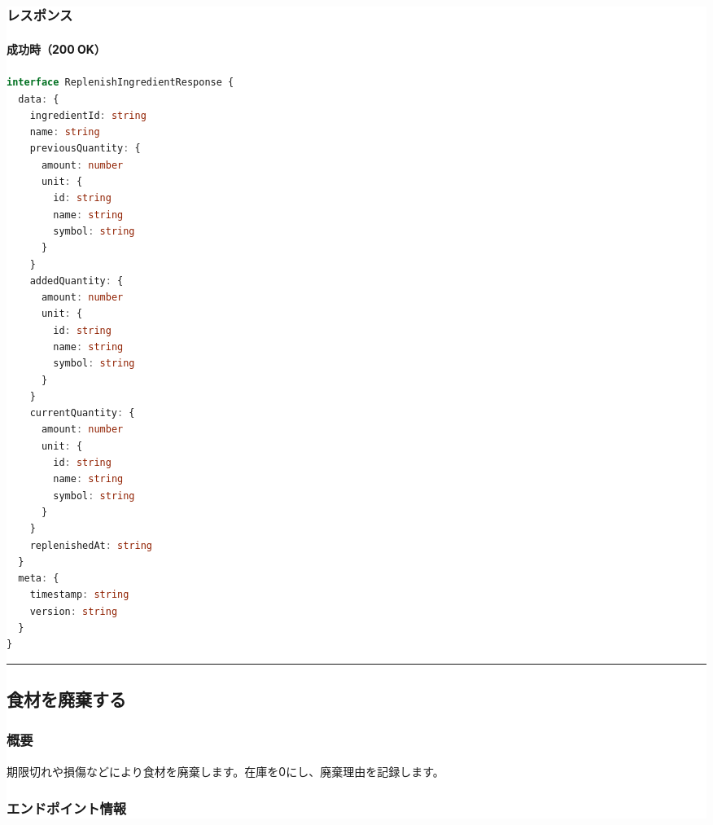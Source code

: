 ### レスポンス

#### 成功時（200 OK）

```typescript
interface ReplenishIngredientResponse {
  data: {
    ingredientId: string
    name: string
    previousQuantity: {
      amount: number
      unit: {
        id: string
        name: string
        symbol: string
      }
    }
    addedQuantity: {
      amount: number
      unit: {
        id: string
        name: string
        symbol: string
      }
    }
    currentQuantity: {
      amount: number
      unit: {
        id: string
        name: string
        symbol: string
      }
    }
    replenishedAt: string
  }
  meta: {
    timestamp: string
    version: string
  }
}
```

---

## 食材を廃棄する

### 概要

期限切れや損傷などにより食材を廃棄します。在庫を0にし、廃棄理由を記録します。

### エンドポイント情報
